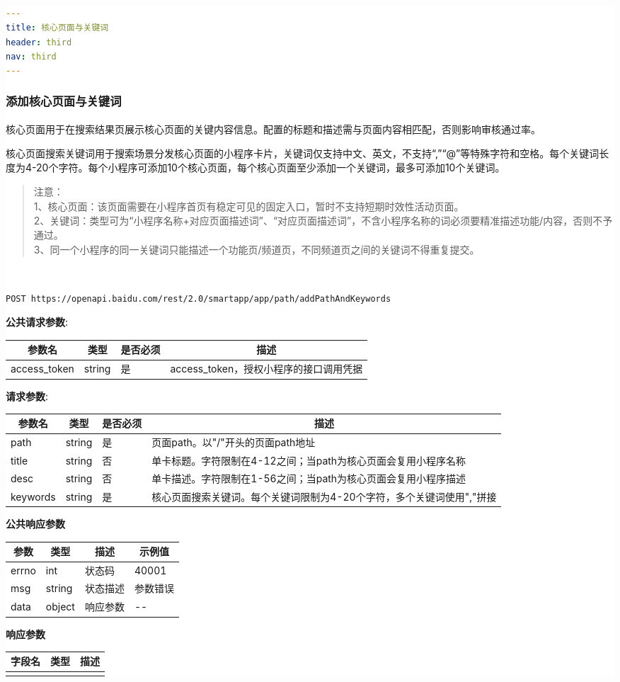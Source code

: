 ```yaml
---
title: 核心页面与关键词
header: third
nav: third
---
```

### 添加核心页面与关键词

核心页面用于在搜索结果页展示核心页面的关键内容信息。配置的标题和描述需与页面内容相匹配，否则影响审核通过率。

核心页面搜索关键词用于搜索场景分发核心页面的小程序卡片，关键词仅支持中文、英文，不支持“,”“@”等特殊字符和空格。每个关键词长度为4-20个字符。每个小程序可添加10个核心页面，每个核心页面至少添加一个关键词，最多可添加10个关键词。

>注意：<br>
>1、核心页面：该页面需要在小程序首页有稳定可见的固定入口，暂时不支持短期时效性活动页面。<br>
>2、关键词：类型可为“小程序名称+对应页面描述词”、“对应页面描述词”，不含小程序名称的词必须要精准描述功能/内容，否则不予通过。<br>
>3、同一个小程序的同一关键词只能描述一个功能页/频道页，不同频道页之间的关键词不得重复提交。

<br>

```
POST https://openapi.baidu.com/rest/2.0/smartapp/app/path/addPathAndKeywords
```

**公共请求参数**:

| 参数名       | 类型   | 是否必须 | 描述                                   |
| ------------ | ------ | -------- | -------------------------------------- |
| access_token | string | 是       | access_token，授权小程序的接口调用凭据 |

**请求参数**:

| 参数名   | 类型   | 是否必须 | 描述                                                         |
| -------- | ------ | -------- | ------------------------------------------------------------ |
| path     | string | 是       | 页面path。以"/"开头的页面path地址                            |
| title    | string | 否       | 单卡标题。字符限制在4-12之间；当path为核心页面会复用小程序名称 |
| desc     | string | 否       | 单卡描述。字符限制在1-56之间；当path为核心页面会复用小程序描述 |
| keywords | string | 是       | 核心页面搜索关键词。每个关键词限制为4-20个字符，多个关键词使用","拼接 |

**公共响应参数**

| 参数  | 类型   | 描述     | 示例值   |
| ----- | ------ | -------- | -------- |
| errno | int    | 状态码   | 40001    |
| msg   | string | 状态描述 | 参数错误 |
| data  | object | 响应参数 | --       |

**响应参数**

| 字段名      | 类型 | 描述           |
| ----------- | ---- | -------------- |
|  |   |  |
